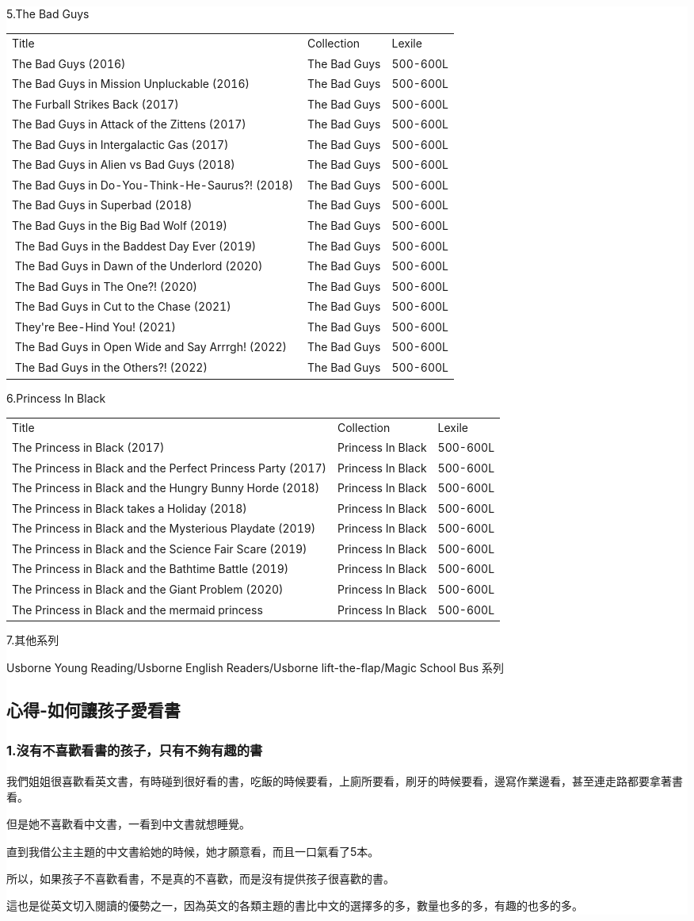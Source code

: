 
5.The Bad Guys

<table><tbody><tr><td>Title</td><td>Collection</td><td>Lexile&nbsp;</td></tr><tr><td>The Bad Guys&nbsp;(2016)&nbsp;</td><td>The Bad Guys</td><td>500-600L</td></tr><tr><td>The Bad Guys in Mission Unpluckable&nbsp;(2016)&nbsp;</td><td>The Bad Guys</td><td>500-600L</td></tr><tr><td>The Furball Strikes Back&nbsp;(2017)&nbsp;</td><td>The Bad Guys</td><td>500-600L</td></tr><tr><td>The Bad Guys in Attack of the Zittens&nbsp;(2017)&nbsp;</td><td>The Bad Guys</td><td>500-600L</td></tr><tr><td>The Bad Guys in Intergalactic Gas&nbsp;(2017)&nbsp;</td><td>The Bad Guys</td><td>500-600L</td></tr><tr><td>The Bad Guys in Alien vs Bad Guys&nbsp;(2018)&nbsp;</td><td>The Bad Guys</td><td>500-600L</td></tr><tr><td>The Bad Guys in Do-You-Think-He-Saurus?!&nbsp;(2018)&nbsp;</td><td>The Bad Guys</td><td>500-600L</td></tr><tr><td>The Bad Guys in Superbad&nbsp;(2018)&nbsp;</td><td>The Bad Guys</td><td>500-600L</td></tr><tr><td>The Bad Guys in the Big Bad Wolf&nbsp;(2019)&nbsp;</td><td>The Bad Guys</td><td>500-600L</td></tr><tr><td>&nbsp;The Bad Guys in the Baddest Day Ever&nbsp;(2019)&nbsp;</td><td>The Bad Guys</td><td>500-600L</td></tr><tr><td>&nbsp;The Bad Guys in Dawn of the Underlord&nbsp;(2020)&nbsp;</td><td>The Bad Guys</td><td>500-600L</td></tr><tr><td>&nbsp;The Bad Guys in The One?!&nbsp;(2020)&nbsp;</td><td>The Bad Guys</td><td>500-600L</td></tr><tr><td>&nbsp;The Bad Guys in Cut to the Chase&nbsp;(2021)&nbsp;</td><td>The Bad Guys</td><td>500-600L</td></tr><tr><td>&nbsp;They're Bee-Hind You!&nbsp;(2021)&nbsp;</td><td>The Bad Guys</td><td>500-600L</td></tr><tr><td>&nbsp;The Bad Guys in Open Wide and Say Arrrgh!&nbsp;(2022)&nbsp;</td><td>The Bad Guys</td><td>500-600L</td></tr><tr><td>&nbsp;The Bad Guys in the Others?!&nbsp;(2022)&nbsp;</td><td>The Bad Guys</td><td>500-600L</td></tr></tbody></table>

6.Princess In Black

<table><tbody><tr><td>Title</td><td>Collection</td><td>Lexile&nbsp;</td></tr><tr><td>The Princess in Black&nbsp;(2017)</td><td>Princess In Black</td><td>500-600L</td></tr><tr><td>The Princess in Black and the Perfect Princess Party&nbsp;(2017)</td><td>Princess In Black</td><td>500-600L</td></tr><tr><td>The Princess in Black and the Hungry Bunny Horde&nbsp;(2018)</td><td>Princess In Black</td><td>500-600L</td></tr><tr><td>The Princess in Black takes a Holiday&nbsp;(2018)</td><td>Princess In Black</td><td>500-600L</td></tr><tr><td>The Princess in Black and the Mysterious Playdate&nbsp;(2019)</td><td>Princess In Black</td><td>500-600L</td></tr><tr><td>The Princess in Black and the Science Fair Scare (2019)</td><td>Princess In Black</td><td>500-600L</td></tr><tr><td>The Princess in Black and the Bathtime Battle&nbsp;(2019)</td><td>Princess In Black</td><td>500-600L</td></tr><tr><td>The Princess in Black and the Giant Problem&nbsp;(2020)</td><td>Princess In Black</td><td>500-600L</td></tr><tr><td>The Princess in Black and the mermaid princess</td><td>Princess In Black</td><td>500-600L</td></tr></tbody></table>

7.其他系列

Usborne Young Reading/Usborne English Readers/Usborne lift-the-flap/Magic School Bus 系列

## 心得-如何讓孩子愛看書

### 1.沒有不喜歡看書的孩子，只有不夠有趣的書

我們姐姐很喜歡看英文書，有時碰到很好看的書，吃飯的時候要看，上廁所要看，刷牙的時候要看，邊寫作業邊看，甚至連走路都要拿著書看。

但是她不喜歡看中文書，一看到中文書就想睡覺。

直到我借公主主題的中文書給她的時候，她才願意看，而且一口氣看了5本。

所以，如果孩子不喜歡看書，不是真的不喜歡，而是沒有提供孩子很喜歡的書。

這也是從英文切入閱讀的優勢之一，因為英文的各類主題的書比中文的選擇多的多，數量也多的多，有趣的也多的多。
